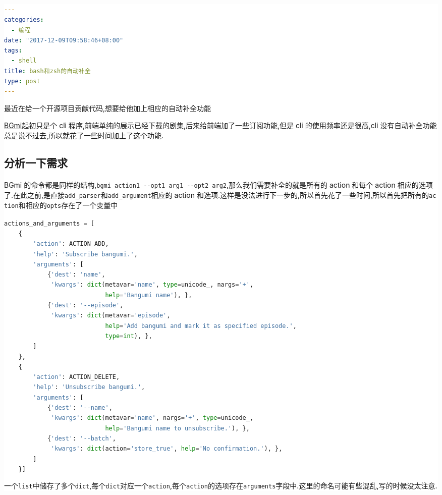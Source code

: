 ```yaml
---
categories:
  - 编程
date: "2017-12-09T09:58:46+08:00"
tags:
  - shell
title: bash和zsh的自动补全
type: post
---
```


最近在给一个开源项目贡献代码,想要给他加上相应的自动补全功能

[BGmi](https://github.com/BGmi/BGmi)起初只是个 cli 程序,前端单纯的展示已经下载的剧集,后来给前端加了一些订阅功能,但是 cli 的使用频率还是很高,cli 没有自动补全功能总是说不过去,所以就花了一些时间加上了这个功能.



## 分析一下需求

BGmi 的命令都是同样的结构,`bgmi action1 --opt1 arg1 --opt2 arg2`,那么我们需要补全的就是所有的 action 和每个 action 相应的选项了.在此之前,是直接`add_parser`和`add_argument`相应的 action 和选项.这样是没法进行下一步的,所以首先花了一些时间,所以首先把所有的`action`和相应的`opts`存在了一个变量中

```python
actions_and_arguments = [
    {
        'action': ACTION_ADD,
        'help': 'Subscribe bangumi.',
        'arguments': [
            {'dest': 'name',
             'kwargs': dict(metavar='name', type=unicode_, nargs='+',
                            help='Bangumi name'), },
            {'dest': '--episode',
             'kwargs': dict(metavar='episode',
                            help='Add bangumi and mark it as specified episode.',
                            type=int), },
        ]
    },
    {
        'action': ACTION_DELETE,
        'help': 'Unsubscribe bangumi.',
        'arguments': [
            {'dest': '--name',
             'kwargs': dict(metavar='name', nargs='+', type=unicode_,
                            help='Bangumi name to unsubscribe.'), },
            {'dest': '--batch',
             'kwargs': dict(action='store_true', help='No confirmation.'), },
        ]
    }]
```

一个`list`中储存了多个`dict`,每个`dict`对应一个`action`,每个`action`的选项存在`arguments`字段中.这里的命名可能有些混乱,写的时候没太注意.
